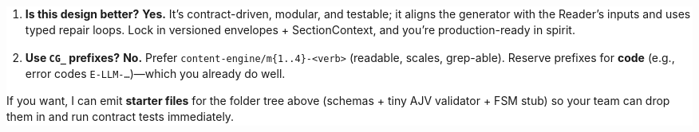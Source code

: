 1. **Is this design better?**
   **Yes.** It’s contract-driven, modular, and testable; it aligns the generator with the Reader’s inputs and uses typed repair loops. Lock in versioned envelopes + SectionContext, and you’re production-ready in spirit.&#x20;

2. **Use `CG_` prefixes?**
   **No.** Prefer `content-engine/m{1..4}-<verb>` (readable, scales, grep-able). Reserve prefixes for **code** (e.g., error codes `E-LLM-…`)—which you already do well.&#x20;

If you want, I can emit **starter files** for the folder tree above (schemas + tiny AJV validator + FSM stub) so your team can drop them in and run contract tests immediately.
